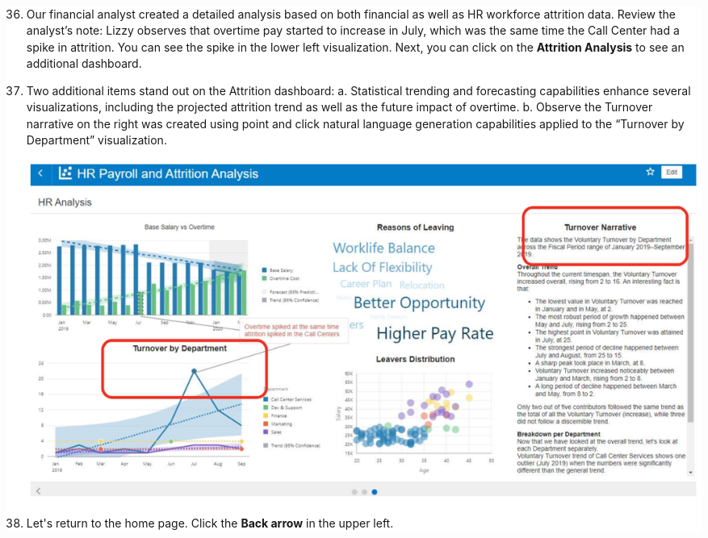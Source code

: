 36. Our financial analyst created a detailed analysis based on both financial as well as HR workforce attrition data. Review the analyst’s note: Lizzy observes that overtime pay started to increase in July, which was the same time the Call Center had a spike in attrition. You can see the spike in the lower left visualization. Next, you can click on the **Attrition Analysis** to see an additional dashboard.

37. Two additional items stand out on the Attrition dashboard:
    a. Statistical trending and forecasting capabilities enhance several visualizations, including the projected attrition trend as well as the future impact of overtime.
    b. Observe the Turnover narrative on the right was created using point and click natural language generation capabilities applied to the “Turnover by Department” visualization.

    ![](./images/20.png " ")

38. Let's return to the home page. Click the **Back arrow** in the upper left.
